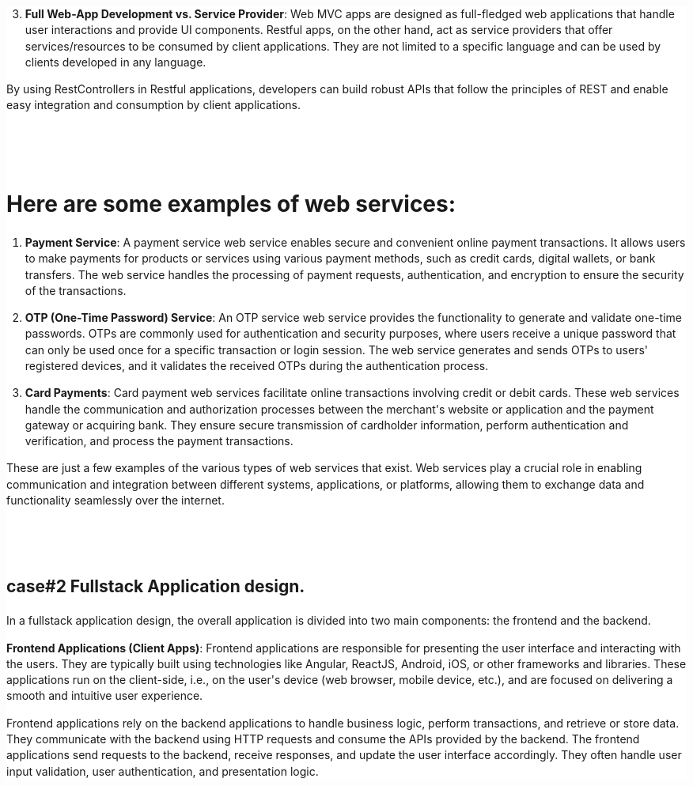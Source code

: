 3. **Full Web-App Development vs. Service Provider**: Web MVC apps are designed as full-fledged web applications that handle user interactions and provide UI components. Restful apps, on the other hand, act as service providers that offer services/resources to be consumed by client applications. They are not limited to a specific language and can be used by clients developed in any language.

By using RestControllers in Restful applications, developers can build robust APIs that follow the principles of REST and enable easy integration and consumption by client applications.

<br/>
<br/>

# Here are some examples of web services:

1. **Payment Service**: A payment service web service enables secure and convenient online payment transactions. It allows users to make payments for products or services using various payment methods, such as credit cards, digital wallets, or bank transfers. The web service handles the processing of payment requests, authentication, and encryption to ensure the security of the transactions.

2. **OTP (One-Time Password) Service**: An OTP service web service provides the functionality to generate and validate one-time passwords. OTPs are commonly used for authentication and security purposes, where users receive a unique password that can only be used once for a specific transaction or login session. The web service generates and sends OTPs to users' registered devices, and it validates the received OTPs during the authentication process.

3. **Card Payments**: Card payment web services facilitate online transactions involving credit or debit cards. These web services handle the communication and authorization processes between the merchant's website or application and the payment gateway or acquiring bank. They ensure secure transmission of cardholder information, perform authentication and verification, and process the payment transactions.

These are just a few examples of the various types of web services that exist. Web services play a crucial role in enabling communication and integration between different systems, applications, or platforms, allowing them to exchange data and functionality seamlessly over the internet.

<br/>
<br/>

## **case#2 Fullstack Application design.**

In a fullstack application design, the overall application is divided into two main components: the frontend and the backend.

**Frontend Applications (Client Apps)**:
Frontend applications are responsible for presenting the user interface and interacting with the users. They are typically built using technologies like Angular, ReactJS, Android, iOS, or other frameworks and libraries. These applications run on the client-side, i.e., on the user's device (web browser, mobile device, etc.), and are focused on delivering a smooth and intuitive user experience.

Frontend applications rely on the backend applications to handle business logic, perform transactions, and retrieve or store data. They communicate with the backend using HTTP requests and consume the APIs provided by the backend. The frontend applications send requests to the backend, receive responses, and update the user interface accordingly. They often handle user input validation, user authentication, and presentation logic.

